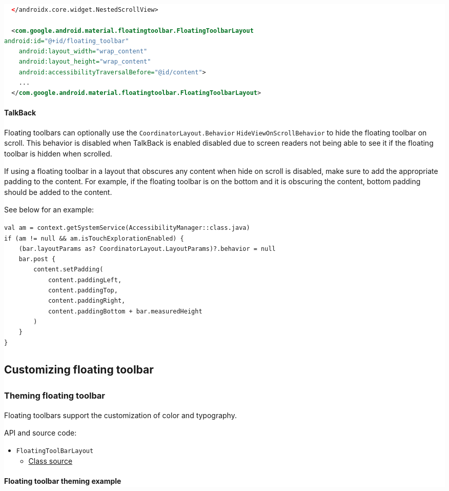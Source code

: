 ```xml
  </androidx.core.widget.NestedScrollView>

  <com.google.android.material.floatingtoolbar.FloatingToolbarLayout
android:id="@+id/floating_toolbar"
    android:layout_width="wrap_content"
    android:layout_height="wrap_content"
    android:accessibilityTraversalBefore="@id/content">
    ...
  </com.google.android.material.floatingtoolbar.FloatingToolbarLayout>
```

#### TalkBack

Floating toolbars can optionally use the `CoordinatorLayout.Behavior`
`HideViewOnScrollBehavior` to hide the floating toolbar on scroll. This behavior
is disabled when TalkBack is enabled disabled due to screen readers not being
able to see it if the floating toolbar is hidden when scrolled.

If using a floating toolbar in a layout that obscures any content when hide on
scroll is disabled, make sure to add the appropriate padding to the content. For
example, if the floating toolbar is on the bottom and it is obscuring the
content, bottom padding should be added to the content.

See below for an example:

```
val am = context.getSystemService(AccessibilityManager::class.java)
if (am != null && am.isTouchExplorationEnabled) {
    (bar.layoutParams as? CoordinatorLayout.LayoutParams)?.behavior = null
    bar.post {
        content.setPadding(
            content.paddingLeft,
            content.paddingTop,
            content.paddingRight,
            content.paddingBottom + bar.measuredHeight
        )
    }
}
```

## Customizing floating toolbar

### Theming floating toolbar

Floating toolbars support the customization of color and typography.

API and source code:

*   `FloatingToolBarLayout`
    *   [Class source](https://github.com/material-components/material-components-android/tree/master/lib/java/com/google/android/material/floatingtoolbar/FloatingToolbarLayout.java)

#### Floating toolbar theming example
